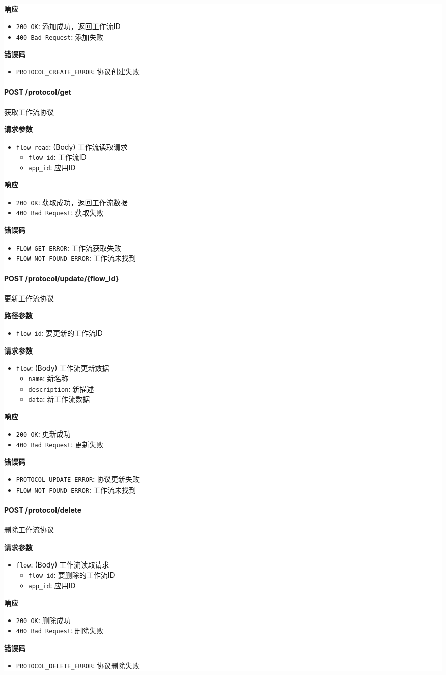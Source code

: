 **响应**
- `200 OK`: 添加成功，返回工作流ID
- `400 Bad Request`: 添加失败

**错误码**
- `PROTOCOL_CREATE_ERROR`: 协议创建失败

#### POST /protocol/get
获取工作流协议

**请求参数**
- `flow_read`: (Body) 工作流读取请求
  - `flow_id`: 工作流ID
  - `app_id`: 应用ID

**响应**
- `200 OK`: 获取成功，返回工作流数据
- `400 Bad Request`: 获取失败

**错误码**
- `FLOW_GET_ERROR`: 工作流获取失败
- `FLOW_NOT_FOUND_ERROR`: 工作流未找到

#### POST /protocol/update/{flow_id}
更新工作流协议

**路径参数**
- `flow_id`: 要更新的工作流ID

**请求参数**
- `flow`: (Body) 工作流更新数据
  - `name`: 新名称
  - `description`: 新描述
  - `data`: 新工作流数据

**响应**
- `200 OK`: 更新成功
- `400 Bad Request`: 更新失败

**错误码**
- `PROTOCOL_UPDATE_ERROR`: 协议更新失败
- `FLOW_NOT_FOUND_ERROR`: 工作流未找到

#### POST /protocol/delete
删除工作流协议

**请求参数**
- `flow`: (Body) 工作流读取请求
  - `flow_id`: 要删除的工作流ID
  - `app_id`: 应用ID

**响应**
- `200 OK`: 删除成功
- `400 Bad Request`: 删除失败

**错误码**
- `PROTOCOL_DELETE_ERROR`: 协议删除失败
